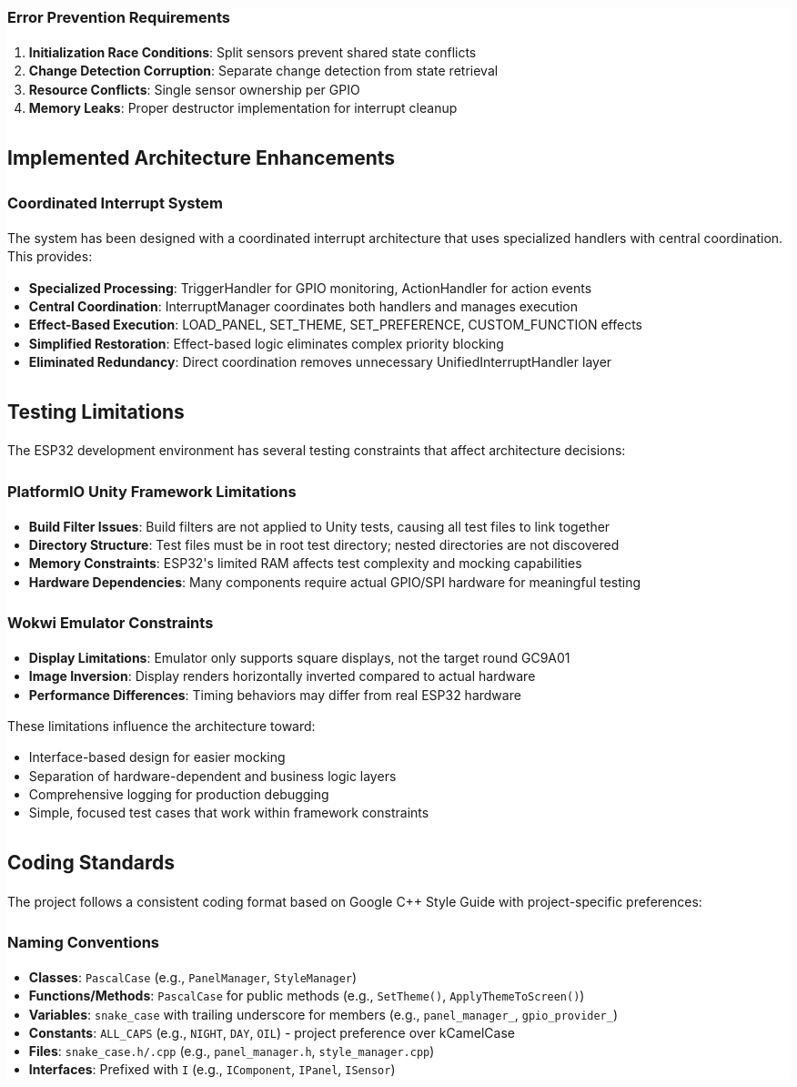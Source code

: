 ### Error Prevention Requirements
1. **Initialization Race Conditions**: Split sensors prevent shared state conflicts
2. **Change Detection Corruption**: Separate change detection from state retrieval
3. **Resource Conflicts**: Single sensor ownership per GPIO
4. **Memory Leaks**: Proper destructor implementation for interrupt cleanup

## Implemented Architecture Enhancements

### Coordinated Interrupt System
The system has been designed with a coordinated interrupt architecture that uses specialized handlers with central coordination. This provides:

- **Specialized Processing**: TriggerHandler for GPIO monitoring, ActionHandler for action events
- **Central Coordination**: InterruptManager coordinates both handlers and manages execution
- **Effect-Based Execution**: LOAD_PANEL, SET_THEME, SET_PREFERENCE, CUSTOM_FUNCTION effects
- **Simplified Restoration**: Effect-based logic eliminates complex priority blocking
- **Eliminated Redundancy**: Direct coordination removes unnecessary UnifiedInterruptHandler layer

## Testing Limitations

The ESP32 development environment has several testing constraints that affect architecture decisions:

### PlatformIO Unity Framework Limitations
- **Build Filter Issues**: Build filters are not applied to Unity tests, causing all test files to link together
- **Directory Structure**: Test files must be in root test directory; nested directories are not discovered
- **Memory Constraints**: ESP32's limited RAM affects test complexity and mocking capabilities
- **Hardware Dependencies**: Many components require actual GPIO/SPI hardware for meaningful testing

### Wokwi Emulator Constraints
- **Display Limitations**: Emulator only supports square displays, not the target round GC9A01
- **Image Inversion**: Display renders horizontally inverted compared to actual hardware
- **Performance Differences**: Timing behaviors may differ from real ESP32 hardware

These limitations influence the architecture toward:
- Interface-based design for easier mocking
- Separation of hardware-dependent and business logic layers  
- Comprehensive logging for production debugging
- Simple, focused test cases that work within framework constraints

## Coding Standards

The project follows a consistent coding format based on Google C++ Style Guide with project-specific preferences:

### Naming Conventions
- **Classes**: `PascalCase` (e.g., `PanelManager`, `StyleManager`)
- **Functions/Methods**: `PascalCase` for public methods (e.g., `SetTheme()`, `ApplyThemeToScreen()`)
- **Variables**: `snake_case` with trailing underscore for members (e.g., `panel_manager_`, `gpio_provider_`)
- **Constants**: `ALL_CAPS` (e.g., `NIGHT`, `DAY`, `OIL`) - project preference over kCamelCase
- **Files**: `snake_case.h/.cpp` (e.g., `panel_manager.h`, `style_manager.cpp`)
- **Interfaces**: Prefixed with `I` (e.g., `IComponent`, `IPanel`, `ISensor`)
